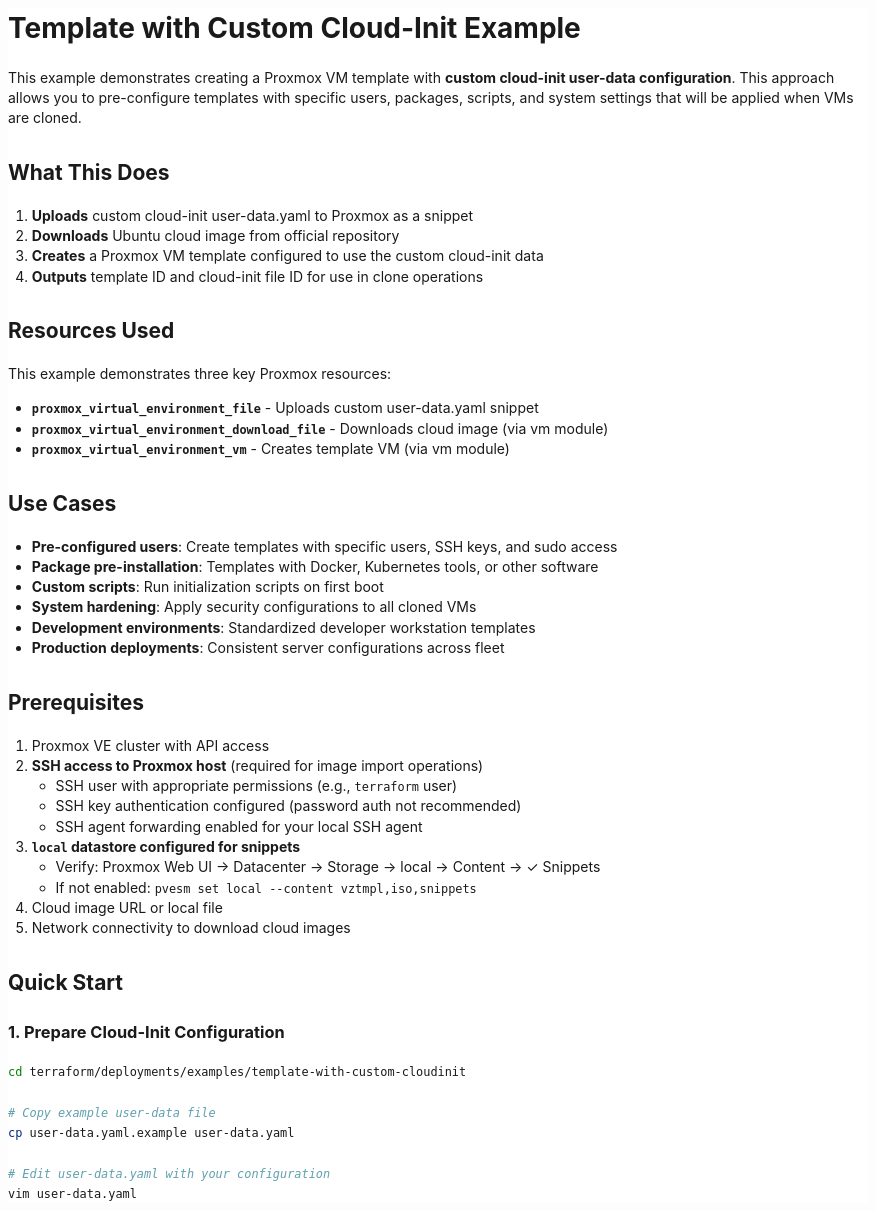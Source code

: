 # Template with Custom Cloud-Init Example

This example demonstrates creating a Proxmox VM template with **custom cloud-init user-data configuration**. This approach allows you to pre-configure templates with specific users, packages, scripts, and system settings that will be applied when VMs are cloned.

## What This Does

1. **Uploads** custom cloud-init user-data.yaml to Proxmox as a snippet
2. **Downloads** Ubuntu cloud image from official repository
3. **Creates** a Proxmox VM template configured to use the custom cloud-init data
4. **Outputs** template ID and cloud-init file ID for use in clone operations

## Resources Used

This example demonstrates three key Proxmox resources:

- **`proxmox_virtual_environment_file`** - Uploads custom user-data.yaml snippet
- **`proxmox_virtual_environment_download_file`** - Downloads cloud image (via vm module)
- **`proxmox_virtual_environment_vm`** - Creates template VM (via vm module)

## Use Cases

- **Pre-configured users**: Create templates with specific users, SSH keys, and sudo access
- **Package pre-installation**: Templates with Docker, Kubernetes tools, or other software
- **Custom scripts**: Run initialization scripts on first boot
- **System hardening**: Apply security configurations to all cloned VMs
- **Development environments**: Standardized developer workstation templates
- **Production deployments**: Consistent server configurations across fleet

## Prerequisites

1. Proxmox VE cluster with API access
2. **SSH access to Proxmox host** (required for image import operations)
   - SSH user with appropriate permissions (e.g., `terraform` user)
   - SSH key authentication configured (password auth not recommended)
   - SSH agent forwarding enabled for your local SSH agent
3. **`local` datastore configured for snippets**
   - Verify: Proxmox Web UI → Datacenter → Storage → local → Content → ✓ Snippets
   - If not enabled: `pvesm set local --content vztmpl,iso,snippets`
4. Cloud image URL or local file
5. Network connectivity to download cloud images

## Quick Start

### 1. Prepare Cloud-Init Configuration

```bash
cd terraform/deployments/examples/template-with-custom-cloudinit

# Copy example user-data file
cp user-data.yaml.example user-data.yaml

# Edit user-data.yaml with your configuration
vim user-data.yaml
```
